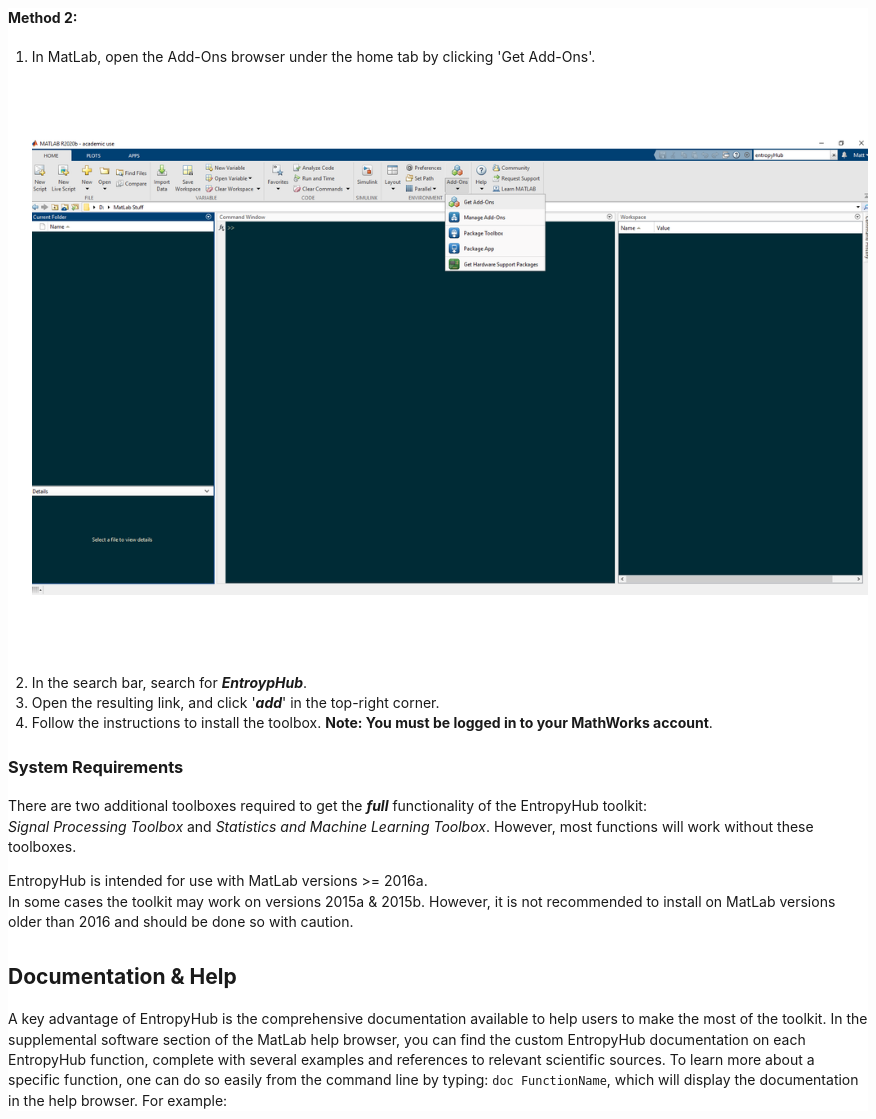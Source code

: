 #### Method 2:
   1. In MatLab, open the Add-Ons browser under the home tab by clicking 'Get Add-Ons'.
  	<img src="https://github.com/MattWillFlood/EntropyHub/blob/main/Graphics/MATLAB_README3.png" width="1100" height="600"  />
   2. In the search bar, search for __*EntroypHub*__.
   3. Open the resulting link, and click '__*add*__' in the top-right corner.
   4. Follow the instructions to install the toolbox. __Note: You must be logged in to your MathWorks account__. 
	

### System Requirements 
  There are two additional toolboxes required to get the __*full*__ functionality of the EntropyHub toolkit:   
  *Signal Processing Toolbox* and *Statistics and Machine Learning Toolbox*.
  However, most functions will work without these toolboxes.
  
  EntropyHub is intended for use with MatLab versions >= 2016a.  
  In some cases the toolkit may work on versions 2015a & 2015b. 
  However, it is not recommended to install on MatLab versions older than 2016 and should be done so with caution.


## Documentation & Help 

A key advantage of EntropyHub is the comprehensive documentation available to help users to make the most of the toolkit.
In the supplemental software section of the MatLab help browser, you can find the custom EntropyHub documentation on each EntropyHub function, complete with several examples and references to relevant scientific sources. 
To learn more about a specific function, one can do so easily from the command line by typing: `doc FunctionName`, which will display the documentation in the help browser.
For example:
